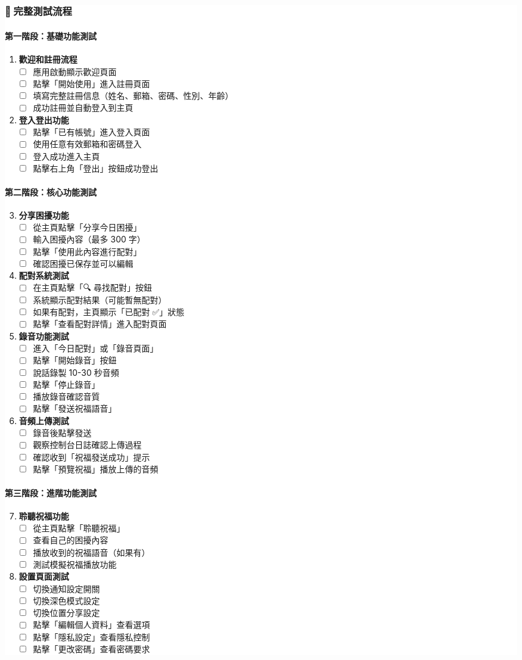 ### 🧪 完整測試流程

#### 第一階段：基礎功能測試

1. **歡迎和註冊流程**
   - [ ] 應用啟動顯示歡迎頁面
   - [ ] 點擊「開始使用」進入註冊頁面
   - [ ] 填寫完整註冊信息（姓名、郵箱、密碼、性別、年齡）
   - [ ] 成功註冊並自動登入到主頁

2. **登入登出功能**
   - [ ] 點擊「已有帳號」進入登入頁面
   - [ ] 使用任意有效郵箱和密碼登入
   - [ ] 登入成功進入主頁
   - [ ] 點擊右上角「登出」按鈕成功登出

#### 第二階段：核心功能測試

3. **分享困擾功能**
   - [ ] 從主頁點擊「分享今日困擾」
   - [ ] 輸入困擾內容（最多 300 字）
   - [ ] 點擊「使用此內容進行配對」
   - [ ] 確認困擾已保存並可以編輯

4. **配對系統測試**
   - [ ] 在主頁點擊「🔍 尋找配對」按鈕
   - [ ] 系統顯示配對結果（可能暫無配對）
   - [ ] 如果有配對，主頁顯示「已配對 ✅」狀態
   - [ ] 點擊「查看配對詳情」進入配對頁面

5. **錄音功能測試**
   - [ ] 進入「今日配對」或「錄音頁面」
   - [ ] 點擊「開始錄音」按鈕
   - [ ] 說話錄製 10-30 秒音頻
   - [ ] 點擊「停止錄音」
   - [ ] 播放錄音確認音質
   - [ ] 點擊「發送祝福語音」

6. **音頻上傳測試**
   - [ ] 錄音後點擊發送
   - [ ] 觀察控制台日誌確認上傳過程
   - [ ] 確認收到「祝福發送成功」提示
   - [ ] 點擊「預覽祝福」播放上傳的音頻

#### 第三階段：進階功能測試

7. **聆聽祝福功能**
   - [ ] 從主頁點擊「聆聽祝福」
   - [ ] 查看自己的困擾內容
   - [ ] 播放收到的祝福語音（如果有）
   - [ ] 測試模擬祝福播放功能

8. **設置頁面測試**
   - [ ] 切換通知設定開關
   - [ ] 切換深色模式設定
   - [ ] 切換位置分享設定
   - [ ] 點擊「編輯個人資料」查看選項
   - [ ] 點擊「隱私設定」查看隱私控制
   - [ ] 點擊「更改密碼」查看密碼要求
